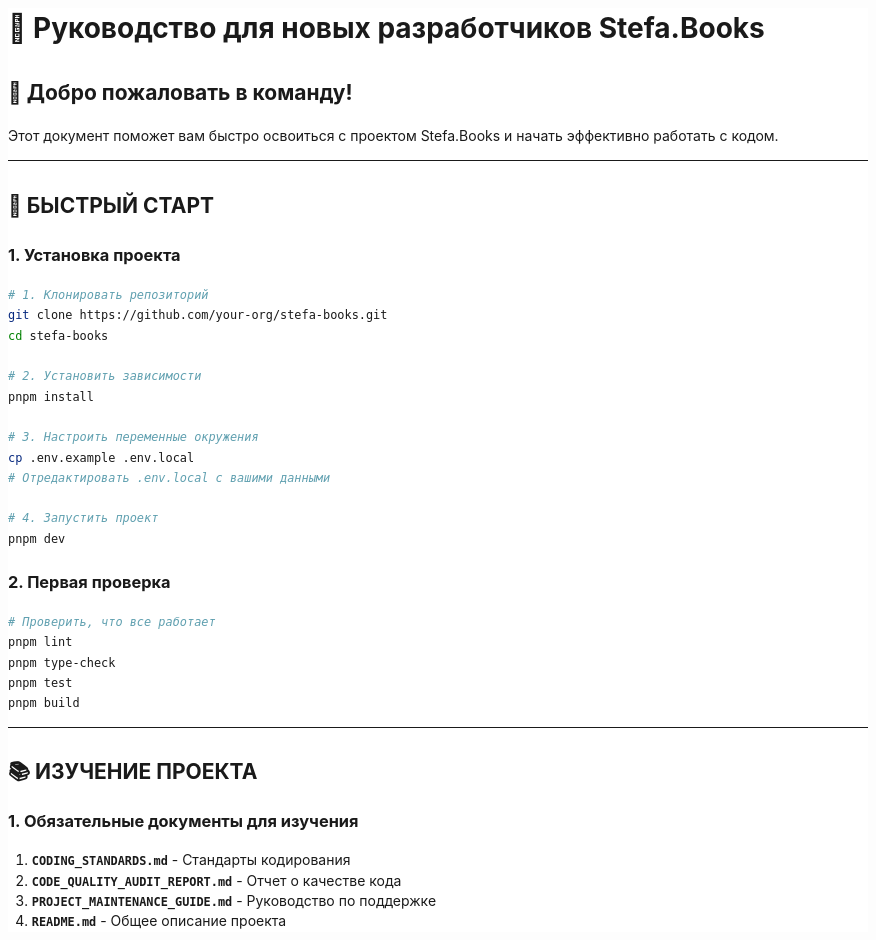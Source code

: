 # 👋 Руководство для новых разработчиков Stefa.Books

## 🎯 Добро пожаловать в команду!

Этот документ поможет вам быстро освоиться с проектом Stefa.Books и начать эффективно работать с кодом.

---

## 🚀 **БЫСТРЫЙ СТАРТ**

### 1. **Установка проекта**

```bash
# 1. Клонировать репозиторий
git clone https://github.com/your-org/stefa-books.git
cd stefa-books

# 2. Установить зависимости
pnpm install

# 3. Настроить переменные окружения
cp .env.example .env.local
# Отредактировать .env.local с вашими данными

# 4. Запустить проект
pnpm dev
```

### 2. **Первая проверка**

```bash
# Проверить, что все работает
pnpm lint
pnpm type-check
pnpm test
pnpm build
```

---

## 📚 **ИЗУЧЕНИЕ ПРОЕКТА**

### 1. **Обязательные документы для изучения**

1. **`CODING_STANDARDS.md`** - Стандарты кодирования
2. **`CODE_QUALITY_AUDIT_REPORT.md`** - Отчет о качестве кода
3. **`PROJECT_MAINTENANCE_GUIDE.md`** - Руководство по поддержке
4. **`README.md`** - Общее описание проекта
